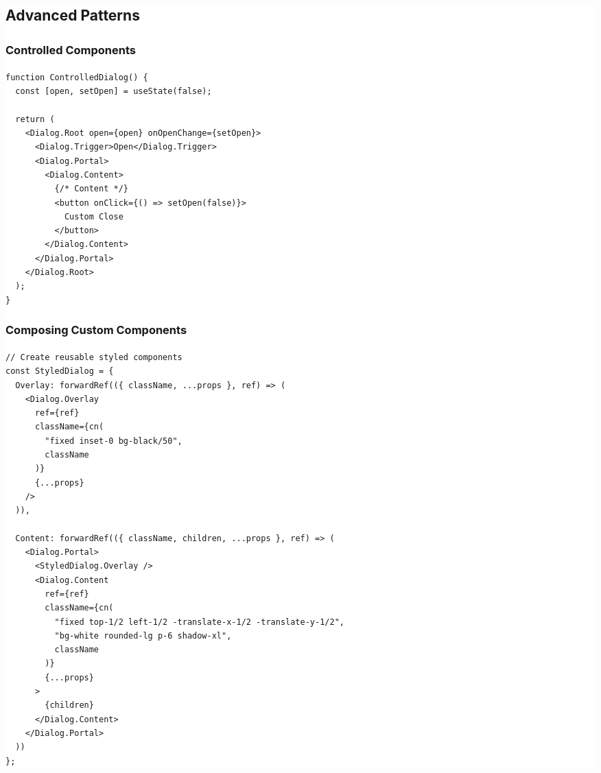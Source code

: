 ## Advanced Patterns

### Controlled Components
```tsx
function ControlledDialog() {
  const [open, setOpen] = useState(false);
  
  return (
    <Dialog.Root open={open} onOpenChange={setOpen}>
      <Dialog.Trigger>Open</Dialog.Trigger>
      <Dialog.Portal>
        <Dialog.Content>
          {/* Content */}
          <button onClick={() => setOpen(false)}>
            Custom Close
          </button>
        </Dialog.Content>
      </Dialog.Portal>
    </Dialog.Root>
  );
}
```

### Composing Custom Components
```tsx
// Create reusable styled components
const StyledDialog = {
  Overlay: forwardRef(({ className, ...props }, ref) => (
    <Dialog.Overlay
      ref={ref}
      className={cn(
        "fixed inset-0 bg-black/50",
        className
      )}
      {...props}
    />
  )),
  
  Content: forwardRef(({ className, children, ...props }, ref) => (
    <Dialog.Portal>
      <StyledDialog.Overlay />
      <Dialog.Content
        ref={ref}
        className={cn(
          "fixed top-1/2 left-1/2 -translate-x-1/2 -translate-y-1/2",
          "bg-white rounded-lg p-6 shadow-xl",
          className
        )}
        {...props}
      >
        {children}
      </Dialog.Content>
    </Dialog.Portal>
  ))
};
```

